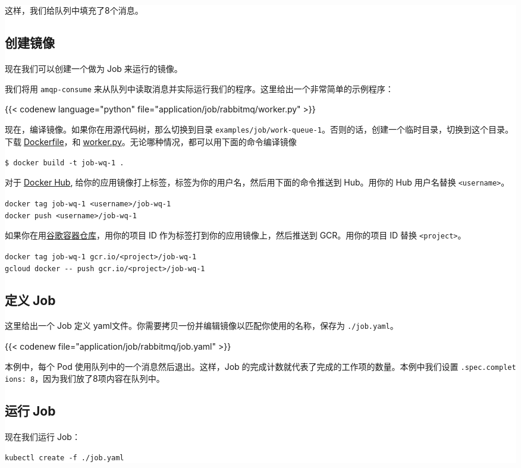

这样，我们给队列中填充了8个消息。

## 创建镜像

现在我们可以创建一个做为 Job 来运行的镜像。

我们将用 `amqp-consume` 来从队列中读取消息并实际运行我们的程序。这里给出一个非常简单的示例程序：

{{< codenew language="python" file="application/job/rabbitmq/worker.py" >}}



现在，编译镜像。如果你在用源代码树，那么切换到目录 `examples/job/work-queue-1`。否则的话，创建一个临时目录，切换到这个目录。下载 [Dockerfile](/examples/application/job/rabbitmq/Dockerfile)，和 [worker.py](/examples/application/job/rabbitmq/worker.py)。无论哪种情况，都可以用下面的命令编译镜像

```shell
$ docker build -t job-wq-1 .
```



对于 [Docker Hub](https://hub.docker.com/), 给你的应用镜像打上标签，标签为你的用户名，然后用下面的命令推送到 Hub。用你的 Hub 用户名替换 `<username>`。 

```shell
docker tag job-wq-1 <username>/job-wq-1
docker push <username>/job-wq-1
```



如果你在用[谷歌容器仓库](https://cloud.google.com/tools/container-registry/)，用你的项目 ID 作为标签打到你的应用镜像上，然后推送到 GCR。用你的项目 ID 替换 `<project>`。

```shell
docker tag job-wq-1 gcr.io/<project>/job-wq-1
gcloud docker -- push gcr.io/<project>/job-wq-1
```



## 定义 Job

这里给出一个 Job 定义 yaml文件。你需要拷贝一份并编辑镜像以匹配你使用的名称，保存为 `./job.yaml`。

{{< codenew file="application/job/rabbitmq/job.yaml" >}}



本例中，每个 Pod 使用队列中的一个消息然后退出。这样，Job 的完成计数就代表了完成的工作项的数量。本例中我们设置 `.spec.completions: 8`，因为我们放了8项内容在队列中。

## 运行 Job

现在我们运行 Job：

```shell
kubectl create -f ./job.yaml
```

